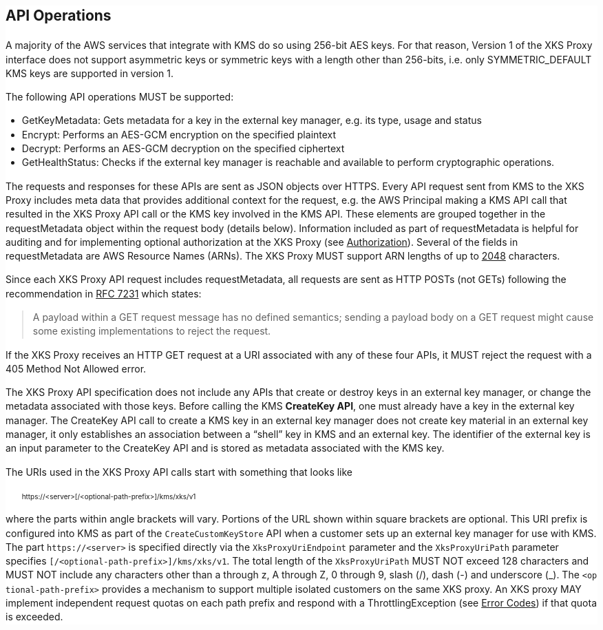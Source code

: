 ## API Operations

A majority of the AWS services that integrate with KMS do so using 256-bit AES keys. For that reason, Version 1 of the XKS Proxy interface does not support asymmetric keys or symmetric keys with a length other than 256-bits, i.e. only SYMMETRIC_DEFAULT KMS keys are supported in version 1.

The following API operations MUST be supported: 

* GetKeyMetadata: 
                Gets metadata for a key in the external key manager, e.g. its type, usage and status
* Encrypt: 
                Performs an AES-GCM encryption on the specified plaintext
* Decrypt: 
                Performs an AES-GCM decryption on the specified ciphertext
* GetHealthStatus: 
                Checks if the external key manager is reachable and available to perform cryptographic operations. 


The requests and responses for these APIs are sent as JSON objects over HTTPS. Every API request sent from KMS to the XKS Proxy includes meta data that provides additional context for the request, e.g. the AWS Principal making a KMS API call that resulted in the XKS Proxy API call or the KMS key involved in the KMS API. These elements are grouped together in the requestMetadata object within the request body (details below). Information included as part of requestMetadata is helpful for auditing and for implementing optional authorization at the XKS Proxy (see [Authorization](#authorization)). Several of the fields in requestMetadata are AWS Resource Names (ARNs). The XKS Proxy MUST support ARN lengths of up to [2048](https://docs.aws.amazon.com/IAM/latest/APIReference/API_Policy.html) characters.

Since each XKS Proxy API request includes requestMetadata, all requests are sent as HTTP POSTs (not GETs) following the recommendation in [RFC 7231](https://datatracker.ietf.org/doc/html/rfc7231#page-24) which states:


>A payload within a GET request message has no defined semantics; sending a payload body on a GET request might cause some existing  implementations to reject the request.


If the XKS Proxy receives an HTTP GET request at a URI associated with any of these four APIs, it MUST reject the request with a 405 Method Not Allowed error. 

The XKS Proxy API specification does not include any APIs that create or destroy keys in an external key manager, or change the metadata associated with those keys. Before calling the KMS **CreateKey API**, one must already have a key in the external key manager. The CreateKey API call to create a KMS key in an external key manager does not create key material in an external key manager, it only establishes an association between a “shell” key in KMS and an external key. The identifier of the external key is an input parameter to the CreateKey API and is stored as metadata associated with the KMS key. 

The URIs used in the XKS Proxy API calls start with something that looks like

&nbsp;&nbsp;&nbsp;&nbsp;&nbsp;&nbsp;<font size="1">https://\<server>[/\<optional-path-prefix>]/kms/xks/v1</font>

where the parts within angle brackets will vary. Portions of the URL shown within square brackets are optional. This URI prefix is configured into KMS as part of the `CreateCustomKeyStore` API when a customer sets up an external key manager for use with KMS. The part `https://<server>` is specified directly via the `XksProxyUriEndpoint` parameter and the `XksProxyUriPath` parameter specifies `[/<optional-path-prefix>]/kms/xks/v1`.  The total length of the `XksProxyUriPath` MUST NOT exceed 128 characters and MUST NOT include any characters other than a through z, A through Z, 0 through 9, slash (/), dash (-) and underscore (\_). The `<optional-path-prefix>` provides a mechanism to support multiple isolated customers on the same XKS proxy. An XKS proxy MAY implement independent request quotas on each path prefix and respond with a ThrottlingException (see [Error Codes](#error-codes)) if that quota is exceeded.
